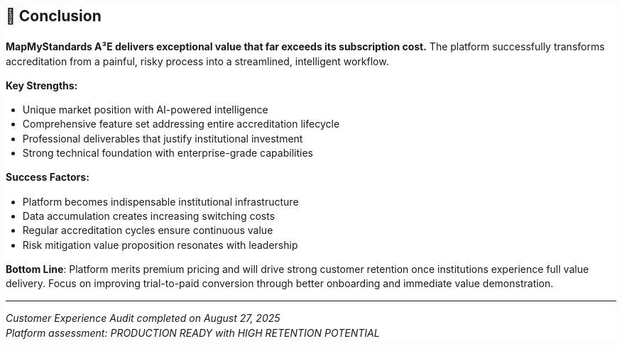 
## 🚀 Conclusion

**MapMyStandards A³E delivers exceptional value that far exceeds its subscription cost.** The platform successfully transforms accreditation from a painful, risky process into a streamlined, intelligent workflow.

**Key Strengths:**
- Unique market position with AI-powered intelligence
- Comprehensive feature set addressing entire accreditation lifecycle  
- Professional deliverables that justify institutional investment
- Strong technical foundation with enterprise-grade capabilities

**Success Factors:**
- Platform becomes indispensable institutional infrastructure
- Data accumulation creates increasing switching costs
- Regular accreditation cycles ensure continuous value
- Risk mitigation value proposition resonates with leadership

**Bottom Line**: Platform merits premium pricing and will drive strong customer retention once institutions experience full value delivery. Focus on improving trial-to-paid conversion through better onboarding and immediate value demonstration.

---

*Customer Experience Audit completed on August 27, 2025*  
*Platform assessment: PRODUCTION READY with HIGH RETENTION POTENTIAL*